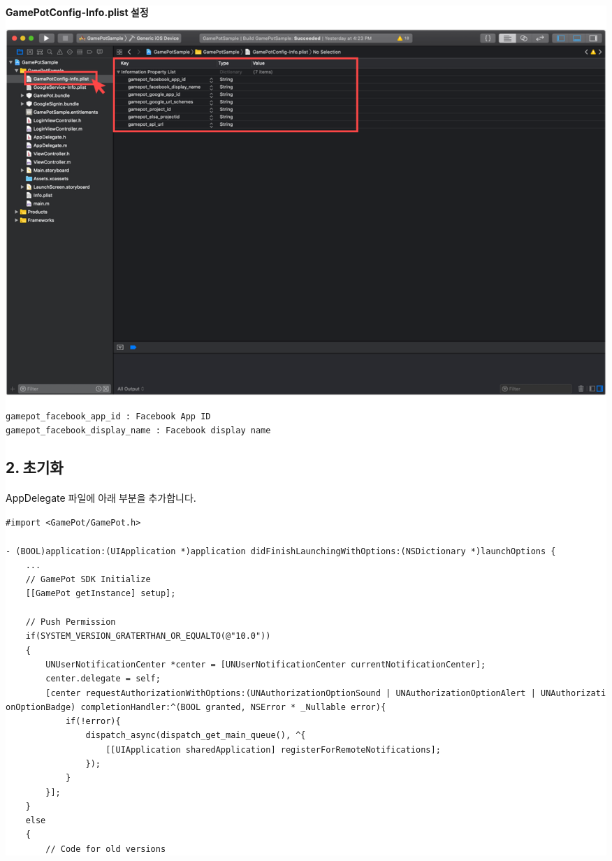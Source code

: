 **GamePotConfig-Info.plist 설정**

![gamepot-1-309](./images/gamepot-1-305.png)

```xml
gamepot_facebook_app_id : Facebook App ID
gamepot_facebook_display_name : Facebook display name
```

## 2. 초기화

AppDelegate 파일에 아래 부분을 추가합니다.

```objc
#import <GamePot/GamePot.h>

- (BOOL)application:(UIApplication *)application didFinishLaunchingWithOptions:(NSDictionary *)launchOptions {
    ...
    // GamePot SDK Initialize
    [[GamePot getInstance] setup];

    // Push Permission
    if(SYSTEM_VERSION_GRATERTHAN_OR_EQUALTO(@"10.0"))
    {
        UNUserNotificationCenter *center = [UNUserNotificationCenter currentNotificationCenter];
        center.delegate = self;
        [center requestAuthorizationWithOptions:(UNAuthorizationOptionSound | UNAuthorizationOptionAlert | UNAuthorizationOptionBadge) completionHandler:^(BOOL granted, NSError * _Nullable error){
            if(!error){
                dispatch_async(dispatch_get_main_queue(), ^{
                    [[UIApplication sharedApplication] registerForRemoteNotifications];
                });
            }
        }];
    }
    else
    {
        // Code for old versions
```